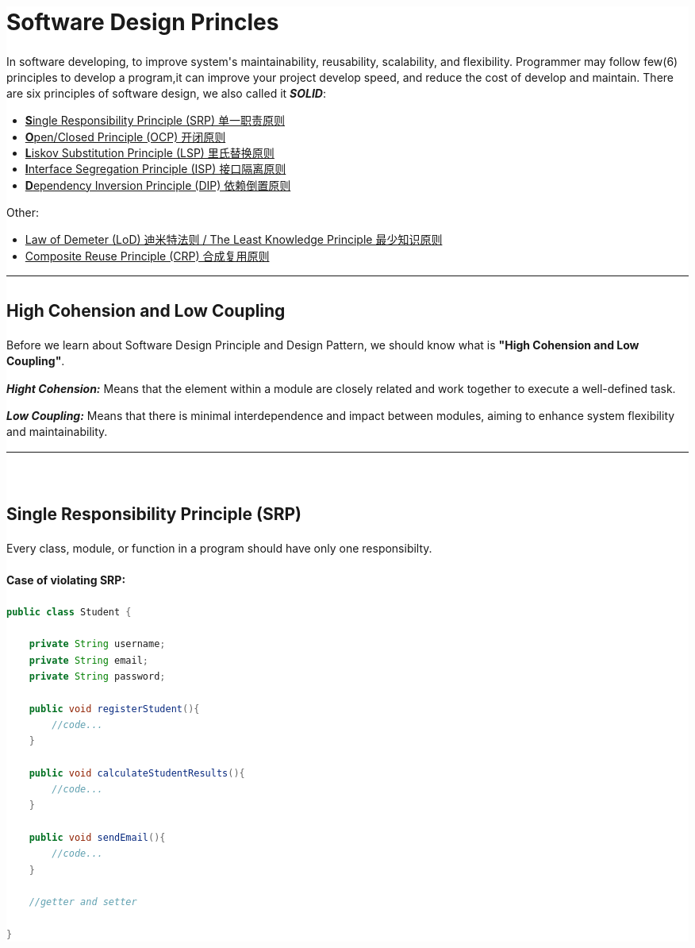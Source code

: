 # Software Design Princles
In software developing, to improve system's maintainability, reusability, scalability, and flexibility. Programmer may follow few(6) principles to develop a program,it can improve your project develop speed, and reduce the cost of develop and maintain.
There are six principles of software design, we also called it ***SOLID***:
- <a href="#single-responsibility-principle-srp">**S**ingle Responsibility Principle (SRP) 单一职责原则</a>
- <a href="#openclosed-principle-ocp">**O**pen/Closed Principle (OCP) 开闭原则</a>
- <a href="#liskov-substitution-principle-lsp">**L**iskov Substitution Principle (LSP) 里氏替换原则</a>
- <a href="#interface-segregation-principle-isp">**I**nterface Segregation Principle (ISP) 接口隔离原则</a>
- <a href="#dependency-inversion-principle-dip">**D**ependency Inversion Principle (DIP) 依赖倒置原则</a>

Other: 
- <a href="#law-of-demeter-lod">Law of Demeter (LoD) 迪米特法则 / The Least Knowledge Principle 最少知识原则</a>
- <a href="#composite-reuse-principle-crp">Composite Reuse Principle (CRP) 合成复用原则</a>

---

## High Cohension and Low Coupling
Before we learn about Software Design Principle and Design Pattern, we should know what is **"High Cohension and Low Coupling"**.

***Hight Cohension:*** Means that the element within a module are closely related and work together to execute a well-defined task.

***Low Coupling:*** Means that there is minimal interdependence and impact between modules, aiming to enhance system flexibility and maintainability.

---

<br>

## Single Responsibility Principle (SRP)
Every class, module, or function in a program should have only one responsibilty.

#### Case of violating SRP:
```java
public class Student {

    private String username;
    private String email;
    private String password;

    public void registerStudent(){
        //code...
    }

    public void calculateStudentResults(){
        //code...
    }

    public void sendEmail(){
        //code...
    }

    //getter and setter

}
```